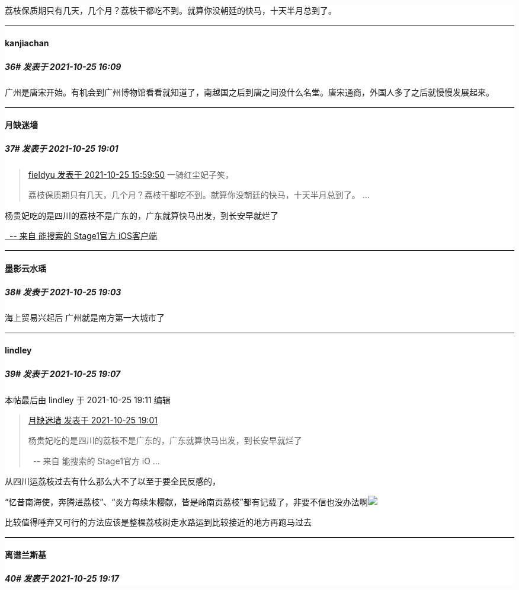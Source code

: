 荔枝保质期只有几天，几个月？荔枝干都吃不到。就算你没朝廷的快马，十天半月总到了。


*****

####  kanjiachan  
##### 36#       发表于 2021-10-25 16:09


广州是唐宋开始。有机会到广州博物馆看看就知道了，南越国之后到唐之间没什么名堂。唐宋通商，外国人多了之后就慢慢发展起来。


*****

####  月缺迷墙  
##### 37#       发表于 2021-10-25 19:01


<blockquote><a href="httphttps://bbs.saraba1st.com/2b/forum.php?mod=redirect&amp;goto=findpost&amp;pid=53272527&amp;ptid=2033723" target="_blank">fieldyu 发表于 2021-10-25 15:59:50</a>
一骑红尘妃子笑，

荔枝保质期只有几天，几个月？荔枝干都吃不到。就算你没朝廷的快马，十天半月总到了。 ...</blockquote>杨贵妃吃的是四川的荔枝不是广东的，广东就算快马出发，到长安早就烂了

[  -- 来自 能搜索的 Stage1官方 iOS客户端](https://itunes.apple.com/fi/app/saraba1st/id1221237470?mt=8)


*****

####  墨影云水瑶  
##### 38#       发表于 2021-10-25 19:03


海上贸易兴起后 广州就是南方第一大城市了


*****

####  lindley  
##### 39#       发表于 2021-10-25 19:07


 本帖最后由 lindley 于 2021-10-25 19:11 编辑 
<blockquote><a href="httphttps://bbs.saraba1st.com/2b/forum.php?mod=redirect&amp;goto=findpost&amp;pid=53275009&amp;ptid=2033723" target="_blank">月缺迷墙 发表于 2021-10-25 19:01</a>

杨贵妃吃的是四川的荔枝不是广东的，广东就算快马出发，到长安早就烂了


  -- 来自 能搜索的 Stage1官方 iO ...</blockquote>
从四川运荔枝过去有什么那么大不了以至于要全民反感的，

“忆昔南海使，奔腾进荔枝”、“炎方每续朱樱献，皆是岭南贡荔枝”都有记载了，非要不信也没办法啊<img src="https://static.saraba1st.com/image/smiley/face2017/031.png" referrerpolicy="no-referrer">


比较值得唾弃又可行的方法应该是整棵荔枝树走水路运到比较接近的地方再跑马过去


*****

####  离谱兰斯基  
##### 40#       发表于 2021-10-25 19:17
